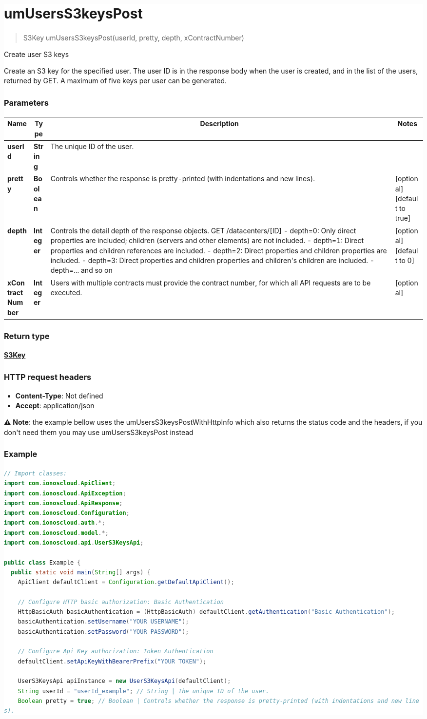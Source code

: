 <a name="umUsersS3keysPost"></a>
# **umUsersS3keysPost**
> S3Key umUsersS3keysPost(userId, pretty, depth, xContractNumber)

Create user S3 keys

Create an S3 key for the specified user. The user ID is in the response body when the user is created, and in the list of the users, returned by GET. A maximum of five keys per user can be generated.

### Parameters

| Name | Type | Description  | Notes |
| ------------- | ------------- | ------------- | ------------- |
| **userId** | **String**| The unique ID of the user. ||
| **pretty** | **Boolean**| Controls whether the response is pretty-printed (with indentations and new lines). | [optional] [default to true]|
| **depth** | **Integer**| Controls the detail depth of the response objects.  GET /datacenters/[ID]  - depth&#x3D;0: Only direct properties are included; children (servers and other elements) are not included.  - depth&#x3D;1: Direct properties and children references are included.  - depth&#x3D;2: Direct properties and children properties are included.  - depth&#x3D;3: Direct properties and children properties and children&#39;s children are included.  - depth&#x3D;... and so on | [optional] [default to 0]|
| **xContractNumber** | **Integer**| Users with multiple contracts must provide the contract number, for which all API requests are to be executed. | [optional]|

### Return type

[**S3Key**](../models/S3Key.md)

### HTTP request headers

- **Content-Type**: Not defined
- **Accept**: application/json

⚠️ **Note**: the example bellow uses the umUsersS3keysPostWithHttpInfo which also returns the status code and the headers, if you don't
need them you may use umUsersS3keysPost instead
### Example
```java
// Import classes:
import com.ionoscloud.ApiClient;
import com.ionoscloud.ApiException;
import com.ionoscloud.ApiResponse;
import com.ionoscloud.Configuration;
import com.ionoscloud.auth.*;
import com.ionoscloud.model.*;
import com.ionoscloud.api.UserS3KeysApi;

public class Example {
  public static void main(String[] args) {
    ApiClient defaultClient = Configuration.getDefaultApiClient();
    
    // Configure HTTP basic authorization: Basic Authentication
    HttpBasicAuth basicAuthentication = (HttpBasicAuth) defaultClient.getAuthentication("Basic Authentication");
    basicAuthentication.setUsername("YOUR USERNAME");
    basicAuthentication.setPassword("YOUR PASSWORD");

    // Configure Api Key authorization: Token Authentication
    defaultClient.setApiKeyWithBearerPrefix("YOUR TOKEN");

    UserS3KeysApi apiInstance = new UserS3KeysApi(defaultClient);
    String userId = "userId_example"; // String | The unique ID of the user.
    Boolean pretty = true; // Boolean | Controls whether the response is pretty-printed (with indentations and new lines).
```